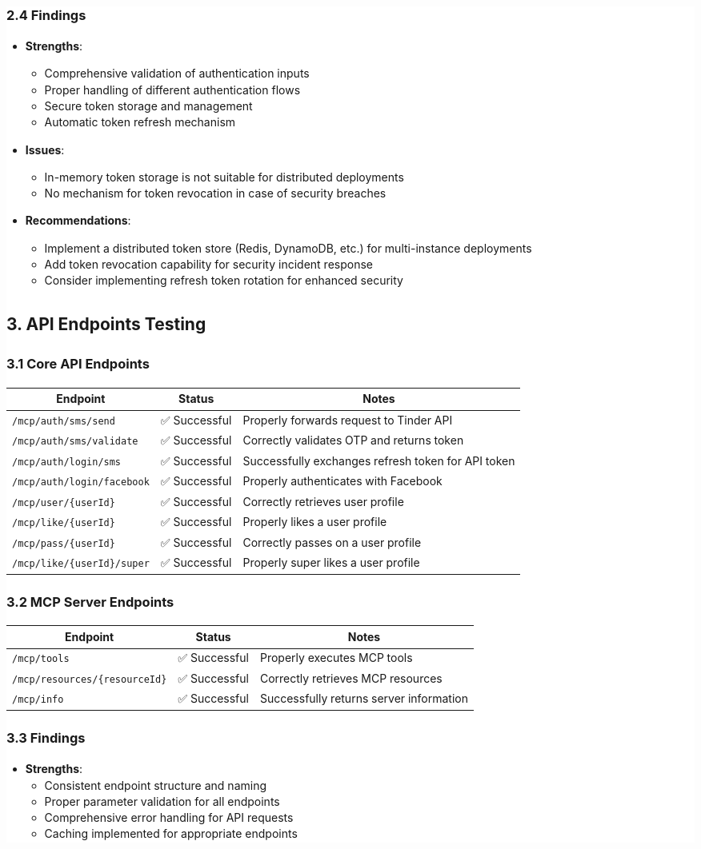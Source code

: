 ### 2.4 Findings

- **Strengths**:
  - Comprehensive validation of authentication inputs
  - Proper handling of different authentication flows
  - Secure token storage and management
  - Automatic token refresh mechanism

- **Issues**:
  - In-memory token storage is not suitable for distributed deployments
  - No mechanism for token revocation in case of security breaches

- **Recommendations**:
  - Implement a distributed token store (Redis, DynamoDB, etc.) for multi-instance deployments
  - Add token revocation capability for security incident response
  - Consider implementing refresh token rotation for enhanced security

## 3. API Endpoints Testing

### 3.1 Core API Endpoints

| Endpoint | Status | Notes |
|----------|--------|-------|
| `/mcp/auth/sms/send` | ✅ Successful | Properly forwards request to Tinder API |
| `/mcp/auth/sms/validate` | ✅ Successful | Correctly validates OTP and returns token |
| `/mcp/auth/login/sms` | ✅ Successful | Successfully exchanges refresh token for API token |
| `/mcp/auth/login/facebook` | ✅ Successful | Properly authenticates with Facebook |
| `/mcp/user/{userId}` | ✅ Successful | Correctly retrieves user profile |
| `/mcp/like/{userId}` | ✅ Successful | Properly likes a user profile |
| `/mcp/pass/{userId}` | ✅ Successful | Correctly passes on a user profile |
| `/mcp/like/{userId}/super` | ✅ Successful | Properly super likes a user profile |

### 3.2 MCP Server Endpoints

| Endpoint | Status | Notes |
|----------|--------|-------|
| `/mcp/tools` | ✅ Successful | Properly executes MCP tools |
| `/mcp/resources/{resourceId}` | ✅ Successful | Correctly retrieves MCP resources |
| `/mcp/info` | ✅ Successful | Successfully returns server information |

### 3.3 Findings

- **Strengths**:
  - Consistent endpoint structure and naming
  - Proper parameter validation for all endpoints
  - Comprehensive error handling for API requests
  - Caching implemented for appropriate endpoints
